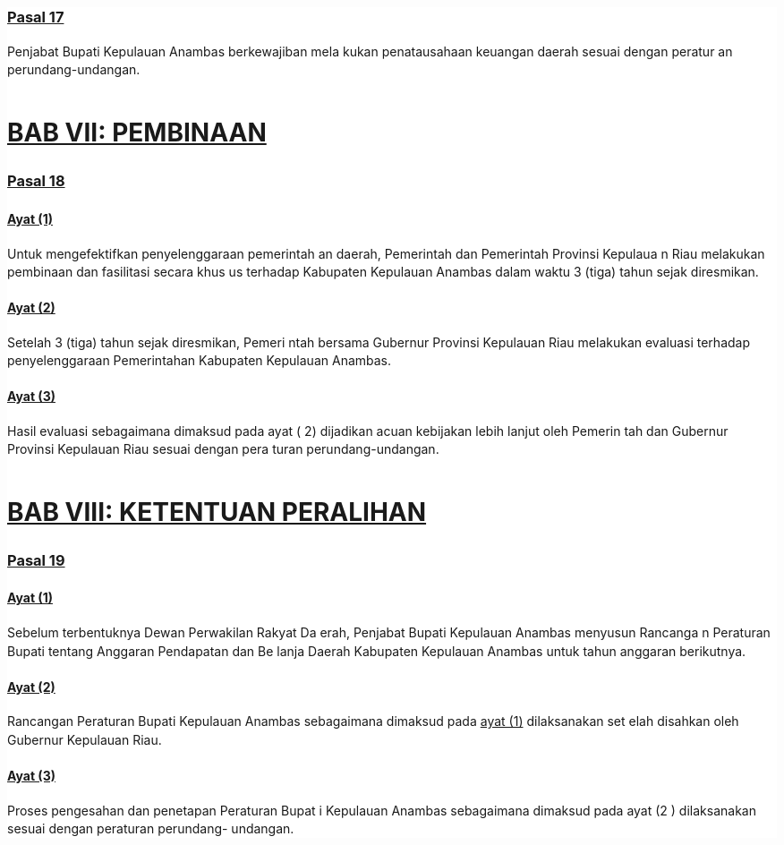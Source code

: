 
### [Pasal 17](http://example.org/legal/peraturan/uu/2008/33/pasal/0017)
Penjabat Bupati Kepulauan Anambas berkewajiban mela kukan penatausahaan keuangan daerah sesuai dengan peratur an perundang-undangan.
 


# [BAB VII: PEMBINAAN](http://example.org/legal/peraturan/uu/2008/33/bab/0007)

### [Pasal 18](http://example.org/legal/peraturan/uu/2008/33/pasal/0018)

#### [Ayat (1)](http://example.org/legal/peraturan/uu/2008/33/pasal/0018/versi/20080721/ayat/0001)
Untuk mengefektifkan penyelenggaraan pemerintah an daerah, Pemerintah dan Pemerintah Provinsi Kepulaua n Riau melakukan pembinaan dan fasilitasi secara khus us terhadap Kabupaten Kepulauan Anambas dalam waktu 3 (tiga) tahun sejak diresmikan.

#### [Ayat (2)](http://example.org/legal/peraturan/uu/2008/33/pasal/0018/versi/20080721/ayat/0002)
Setelah 3 (tiga) tahun sejak diresmikan, Pemeri ntah bersama Gubernur Provinsi Kepulauan Riau melakukan evaluasi terhadap penyelenggaraan Pemerintahan Kabupaten Kepulauan Anambas.

#### [Ayat (3)](http://example.org/legal/peraturan/uu/2008/33/pasal/0018/versi/20080721/ayat/0003)
Hasil evaluasi sebagaimana dimaksud pada ayat ( 2) dijadikan acuan kebijakan lebih lanjut oleh Pemerin tah dan Gubernur Provinsi Kepulauan Riau sesuai dengan pera turan perundang-undangan.
 


# [BAB VIII: KETENTUAN PERALIHAN](http://example.org/legal/peraturan/uu/2008/33/bab/0008)

### [Pasal 19](http://example.org/legal/peraturan/uu/2008/33/pasal/0019)

#### [Ayat (1)](http://example.org/legal/peraturan/uu/2008/33/pasal/0019/versi/20080721/ayat/0001)
Sebelum terbentuknya Dewan Perwakilan Rakyat Da erah, Penjabat Bupati Kepulauan Anambas menyusun Rancanga n Peraturan Bupati tentang Anggaran Pendapatan dan Be lanja Daerah Kabupaten Kepulauan Anambas untuk tahun anggaran berikutnya.

#### [Ayat (2)](http://example.org/legal/peraturan/uu/2008/33/pasal/0019/versi/20080721/ayat/0002)
Rancangan Peraturan Bupati Kepulauan Anambas sebagaimana dimaksud pada [ayat (1)](http://example.org/legal/peraturan/uu/2008/33/pasal/0019/versi/20080721/ayat/0001) dilaksanakan set elah disahkan oleh Gubernur Kepulauan Riau.

#### [Ayat (3)](http://example.org/legal/peraturan/uu/2008/33/pasal/0019/versi/20080721/ayat/0003)
Proses pengesahan dan penetapan Peraturan Bupat i Kepulauan Anambas sebagaimana dimaksud pada ayat (2 ) dilaksanakan sesuai dengan peraturan perundang- undangan.

